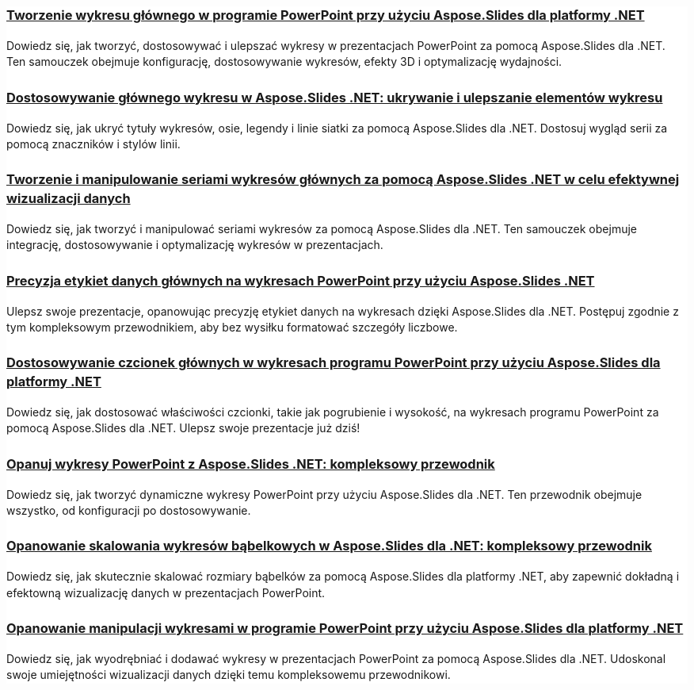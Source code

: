 ### [Tworzenie wykresu głównego w programie PowerPoint przy użyciu Aspose.Slides dla platformy .NET](./aspose-slides-net-powerpoint-chart-creation/)
Dowiedz się, jak tworzyć, dostosowywać i ulepszać wykresy w prezentacjach PowerPoint za pomocą Aspose.Slides dla .NET. Ten samouczek obejmuje konfigurację, dostosowywanie wykresów, efekty 3D i optymalizację wydajności.

### [Dostosowywanie głównego wykresu w Aspose.Slides .NET: ukrywanie i ulepszanie elementów wykresu](./master-chart-customization-aspose-slides-net/)
Dowiedz się, jak ukryć tytuły wykresów, osie, legendy i linie siatki za pomocą Aspose.Slides dla .NET. Dostosuj wygląd serii za pomocą znaczników i stylów linii.

### [Tworzenie i manipulowanie seriami wykresów głównych za pomocą Aspose.Slides .NET w celu efektywnej wizualizacji danych](./create-manipulate-chart-series-aspose-slides-net/)
Dowiedz się, jak tworzyć i manipulować seriami wykresów za pomocą Aspose.Slides dla .NET. Ten samouczek obejmuje integrację, dostosowywanie i optymalizację wykresów w prezentacjach.

### [Precyzja etykiet danych głównych na wykresach PowerPoint przy użyciu Aspose.Slides .NET](./master-precision-data-labels-aspose-slides-net/)
Ulepsz swoje prezentacje, opanowując precyzję etykiet danych na wykresach dzięki Aspose.Slides dla .NET. Postępuj zgodnie z tym kompleksowym przewodnikiem, aby bez wysiłku formatować szczegóły liczbowe.

### [Dostosowywanie czcionek głównych w wykresach programu PowerPoint przy użyciu Aspose.Slides dla platformy .NET](./set-font-properties-aspose-slides-net/)
Dowiedz się, jak dostosować właściwości czcionki, takie jak pogrubienie i wysokość, na wykresach programu PowerPoint za pomocą Aspose.Slides dla .NET. Ulepsz swoje prezentacje już dziś!

### [Opanuj wykresy PowerPoint z Aspose.Slides .NET: kompleksowy przewodnik](./master-powerpoint-charts-aspose-slides-net/)
Dowiedz się, jak tworzyć dynamiczne wykresy PowerPoint przy użyciu Aspose.Slides dla .NET. Ten przewodnik obejmuje wszystko, od konfiguracji po dostosowywanie.

### [Opanowanie skalowania wykresów bąbelkowych w Aspose.Slides dla .NET: kompleksowy przewodnik](./aspose-slides-net-master-bubble-chart-scaling/)
Dowiedz się, jak skutecznie skalować rozmiary bąbelków za pomocą Aspose.Slides dla platformy .NET, aby zapewnić dokładną i efektowną wizualizację danych w prezentacjach PowerPoint.

### [Opanowanie manipulacji wykresami w programie PowerPoint przy użyciu Aspose.Slides dla platformy .NET](./mastering-chart-manipulation-powerpoint-aspose-slides-net/)
Dowiedz się, jak wyodrębniać i dodawać wykresy w prezentacjach PowerPoint za pomocą Aspose.Slides dla .NET. Udoskonal swoje umiejętności wizualizacji danych dzięki temu kompleksowemu przewodnikowi.

